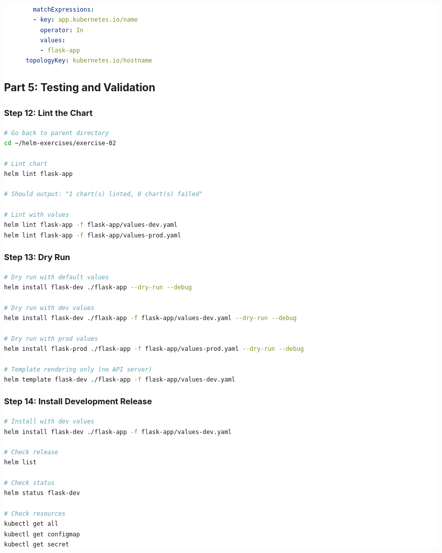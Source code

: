 ```yaml
        matchExpressions:
        - key: app.kubernetes.io/name
          operator: In
          values:
          - flask-app
      topologyKey: kubernetes.io/hostname
```

## Part 5: Testing and Validation

### Step 12: Lint the Chart

```bash
# Go back to parent directory
cd ~/helm-exercises/exercise-02

# Lint chart
helm lint flask-app

# Should output: "1 chart(s) linted, 0 chart(s) failed"

# Lint with values
helm lint flask-app -f flask-app/values-dev.yaml
helm lint flask-app -f flask-app/values-prod.yaml
```

### Step 13: Dry Run

```bash
# Dry run with default values
helm install flask-dev ./flask-app --dry-run --debug

# Dry run with dev values
helm install flask-dev ./flask-app -f flask-app/values-dev.yaml --dry-run --debug

# Dry run with prod values
helm install flask-prod ./flask-app -f flask-app/values-prod.yaml --dry-run --debug

# Template rendering only (no API server)
helm template flask-dev ./flask-app -f flask-app/values-dev.yaml
```

### Step 14: Install Development Release

```bash
# Install with dev values
helm install flask-dev ./flask-app -f flask-app/values-dev.yaml

# Check release
helm list

# Check status
helm status flask-dev

# Check resources
kubectl get all
kubectl get configmap
kubectl get secret
```

